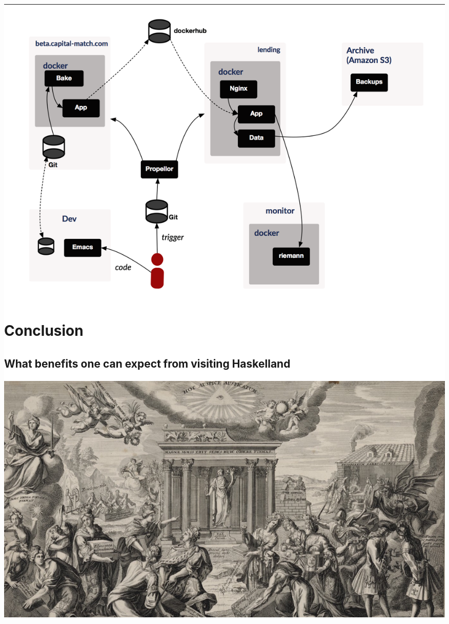 ----

![](/images/system-architecture.png)

# Conclusion

## What benefits one can expect from visiting Haskelland

![](/images/paix-utrecht.jpg)
